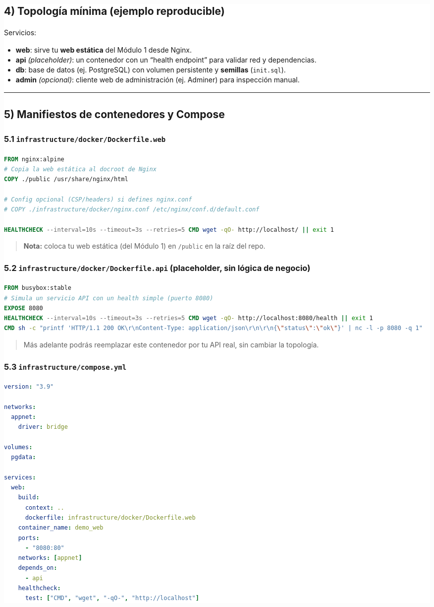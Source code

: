 
## 4) Topología mínima (ejemplo reproducible)
Servicios:
- **web**: sirve tu **web estática** del Módulo 1 desde Nginx.  
- **api** *(placeholder)*: un contenedor con un “health endpoint” para validar red y dependencias.  
- **db**: base de datos (ej. PostgreSQL) con volumen persistente y **semillas** (`init.sql`).  
- **admin** *(opcional)*: cliente web de administración (ej. Adminer) para inspección manual.

---

## 5) Manifiestos de contenedores y Compose

### 5.1 `infrastructure/docker/Dockerfile.web`
```dockerfile
FROM nginx:alpine
# Copia la web estática al docroot de Nginx
COPY ./public /usr/share/nginx/html

# Config opcional (CSP/headers) si defines nginx.conf
# COPY ./infrastructure/docker/nginx.conf /etc/nginx/conf.d/default.conf

HEALTHCHECK --interval=10s --timeout=3s --retries=5 CMD wget -qO- http://localhost/ || exit 1
```

> **Nota:** coloca tu web estática (del Módulo 1) en `/public` en la raíz del repo.

### 5.2 `infrastructure/docker/Dockerfile.api` (placeholder, sin lógica de negocio)
```dockerfile
FROM busybox:stable
# Simula un servicio API con un health simple (puerto 8080)
EXPOSE 8080
HEALTHCHECK --interval=10s --timeout=3s --retries=5 CMD wget -qO- http://localhost:8080/health || exit 1
CMD sh -c "printf 'HTTP/1.1 200 OK\r\nContent-Type: application/json\r\n\r\n{\"status\":\"ok\"}' | nc -l -p 8080 -q 1"
```

> Más adelante podrás reemplazar este contenedor por tu API real, sin cambiar la topología.

### 5.3 `infrastructure/compose.yml`
```yaml
version: "3.9"

networks:
  appnet:
    driver: bridge

volumes:
  pgdata:

services:
  web:
    build:
      context: ..
      dockerfile: infrastructure/docker/Dockerfile.web
    container_name: demo_web
    ports:
      - "8080:80"
    networks: [appnet]
    depends_on:
      - api
    healthcheck:
      test: ["CMD", "wget", "-qO-", "http://localhost"]
```